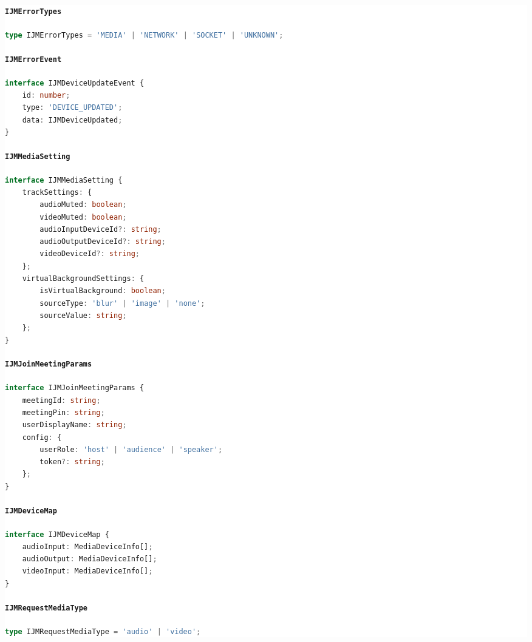#### `IJMErrorTypes`

```typescript
type IJMErrorTypes = 'MEDIA' | 'NETWORK' | 'SOCKET' | 'UNKNOWN';
```

#### `IJMErrorEvent`

```typescript
interface IJMDeviceUpdateEvent {
	id: number;
	type: 'DEVICE_UPDATED';
	data: IJMDeviceUpdated;
}
```

#### `IJMMediaSetting`

```typescript
interface IJMMediaSetting {
	trackSettings: {
		audioMuted: boolean;
		videoMuted: boolean;
		audioInputDeviceId?: string;
		audioOutputDeviceId?: string;
		videoDeviceId?: string;
	};
	virtualBackgroundSettings: {
		isVirtualBackground: boolean;
		sourceType: 'blur' | 'image' | 'none';
		sourceValue: string;
	};
}
```

#### `IJMJoinMeetingParams`

```typescript
interface IJMJoinMeetingParams {
	meetingId: string;
	meetingPin: string;
	userDisplayName: string;
	config: {
		userRole: 'host' | 'audience' | 'speaker';
		token?: string;
	};
}
```

#### `IJMDeviceMap`

```typescript
interface IJMDeviceMap {
	audioInput: MediaDeviceInfo[];
	audioOutput: MediaDeviceInfo[];
	videoInput: MediaDeviceInfo[];
}
```

#### `IJMRequestMediaType`

```typescript
type IJMRequestMediaType = 'audio' | 'video';
```
